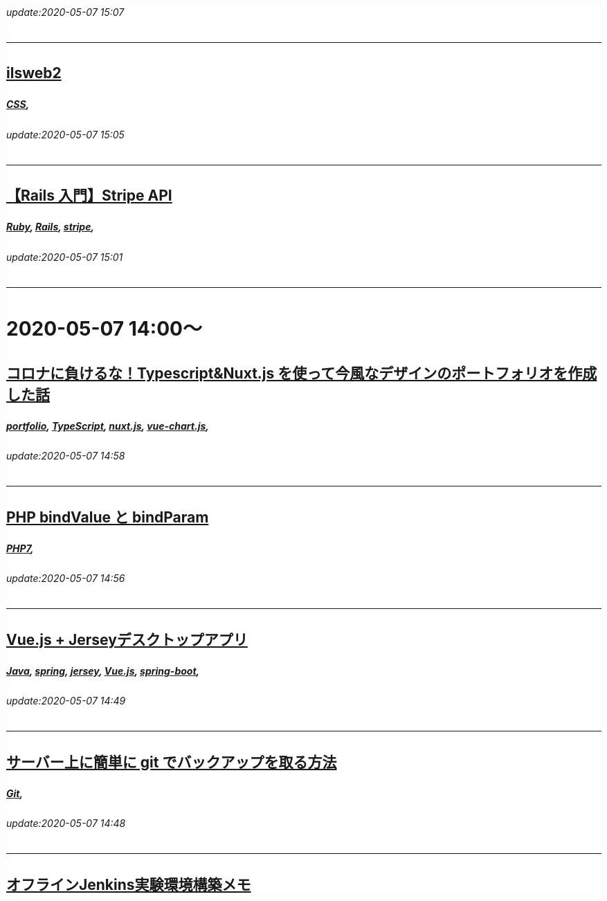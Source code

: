 ###### update:2020-05-07 15:07
---
## [ilsweb2](https://qiita.com/ryo7747/items/4622d05d17d9c4defbeb)
##### [CSS](https://qiita.com/tags/CSS), 
###### update:2020-05-07 15:05
---
## [【Rails 入門】Stripe API](https://qiita.com/tomokazu0112/items/89f69c47761ac782ce13)
##### [Ruby](https://qiita.com/tags/Ruby), [Rails](https://qiita.com/tags/Rails), [stripe](https://qiita.com/tags/stripe), 
###### update:2020-05-07 15:01
---




# 2020-05-07 14:00～
## [コロナに負けるな！Typescript&Nuxt.js を使って今風なデザインのポートフォリオを作成した話](https://qiita.com/isystk/items/4facff7e31ac6c0c5c15)
##### [portfolio](https://qiita.com/tags/portfolio), [TypeScript](https://qiita.com/tags/TypeScript), [nuxt.js](https://qiita.com/tags/nuxt.js), [vue-chart.js](https://qiita.com/tags/vue-chart.js), 
###### update:2020-05-07 14:58
---
## [PHP bindValue と bindParam](https://qiita.com/BohanXIXIXI/items/a30dea56016475cd2aa7)
##### [PHP7](https://qiita.com/tags/PHP7), 
###### update:2020-05-07 14:56
---
## [Vue.js + Jerseyデスクトップアプリ](https://qiita.com/unhurried/items/81b2377f239cbd8d7ded)
##### [Java](https://qiita.com/tags/Java), [spring](https://qiita.com/tags/spring), [jersey](https://qiita.com/tags/jersey), [Vue.js](https://qiita.com/tags/Vue.js), [spring-boot](https://qiita.com/tags/spring-boot), 
###### update:2020-05-07 14:49
---
## [サーバー上に簡単に git でバックアップを取る方法](https://qiita.com/yamadasuzaku/items/834ec3b7b3d59890a846)
##### [Git](https://qiita.com/tags/Git), 
###### update:2020-05-07 14:48
---
## [オフラインJenkins実験環境構築メモ](https://qiita.com/huging/items/dcfb7a68210616610f11)